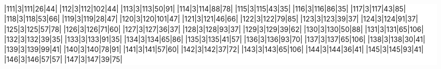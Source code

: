 |111|3|111|26|44|
|112|3|112|102|44|
|113|3|113|50|91|
|114|3|114|88|78|
|115|3|115|43|35|
|116|3|116|86|35|
|117|3|117|43|85|
|118|3|118|53|66|
|119|3|119|28|47|
|120|3|120|101|47|
|121|3|121|46|66|
|122|3|122|79|85|
|123|3|123|39|37|
|124|3|124|91|37|
|125|3|125|57|78|
|126|3|126|71|60|
|127|3|127|36|37|
|128|3|128|93|37|
|129|3|129|39|62|
|130|3|130|50|88|
|131|3|131|65|106|
|132|3|132|39|35|
|133|3|133|91|35|
|134|3|134|65|86|
|135|3|135|41|57|
|136|3|136|93|70|
|137|3|137|65|106|
|138|3|138|30|41|
|139|3|139|99|41|
|140|3|140|78|91|
|141|3|141|57|60|
|142|3|142|37|72|
|143|3|143|65|106|
|144|3|144|36|41|
|145|3|145|93|41|
|146|3|146|57|57|
|147|3|147|39|75|